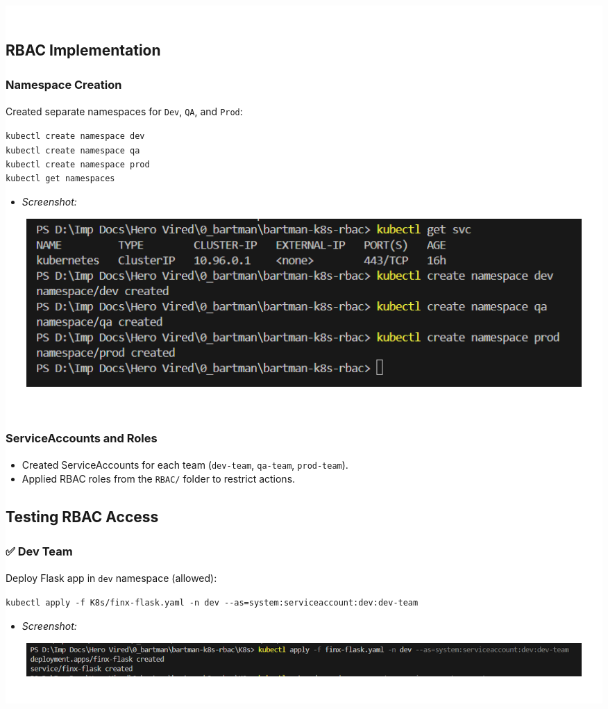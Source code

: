 <br>

## RBAC Implementation
### Namespace Creation

Created separate namespaces for `Dev`, `QA`, and `Prod`:
```
kubectl create namespace dev
kubectl create namespace qa
kubectl create namespace prod
kubectl get namespaces
```
- *Screenshot:*

<p align="center"> <img src="./screenshots/created_namespaces.png" width="800" alt="Namespaces created" /> </p> 

<br>

### ServiceAccounts and Roles
- Created ServiceAccounts for each team (`dev-team`, `qa-team`, `prod-team`).
- Applied RBAC roles from the `RBAC/` folder to restrict actions.


## Testing RBAC Access
### ✅ Dev Team

Deploy Flask app in `dev` namespace (allowed):
```
kubectl apply -f K8s/finx-flask.yaml -n dev --as=system:serviceaccount:dev:dev-team
```
- *Screenshot:*

<p align="center"> <img src="./screenshots/dev_team_able_run_the_kube_files.png" width="800" alt="Dev deploy in dev successful" /> </p>

<br>
